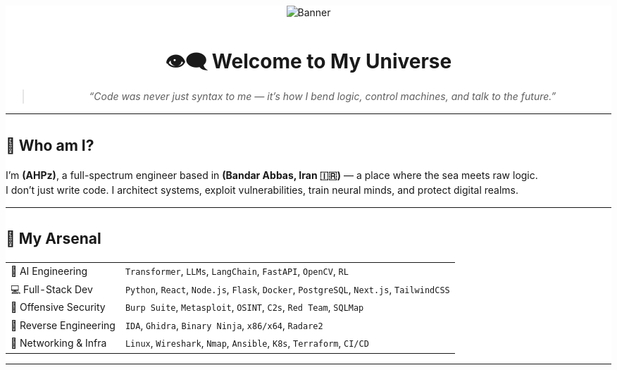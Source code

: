 

<p align="center">
  <img src="https://your-image-url.com/banner.png" alt="Banner" width="100%">
</p>

<h1 align="center">👁‍🗨 Welcome to My Universe</h1>

<blockquote align="center">
  <em>“Code was never just syntax to me — it’s how I bend logic, control machines, and talk to the future.”</em>
</blockquote>

---

## 🔹 Who am I?

I’m <strong>(AHPz)</strong>, a full-spectrum engineer based in <strong>(Bandar Abbas, Iran 🇮🇷)</strong> — a place where the sea meets raw logic.<br>
I don’t just write code. I architect systems, exploit vulnerabilities, train neural minds, and protect digital realms.

---

## 🧠 My Arsenal

<table>
  <tr>
    <td>🧠 AI Engineering</td>
    <td><code>Transformer</code>, <code>LLMs</code>, <code>LangChain</code>, <code>FastAPI</code>, <code>OpenCV</code>, <code>RL</code></td>
  </tr>
  <tr>
    <td>💻 Full-Stack Dev</td>
    <td><code>Python</code>, <code>React</code>, <code>Node.js</code>, <code>Flask</code>, <code>Docker</code>, <code>PostgreSQL</code>, <code>Next.js</code>, <code>TailwindCSS</code></td>
  </tr>
  <tr>
    <td>🔐 Offensive Security</td>
    <td><code>Burp Suite</code>, <code>Metasploit</code>, <code>OSINT</code>, <code>C2s</code>, <code>Red Team</code>, <code>SQLMap</code></td>
  </tr>
  <tr>
    <td>🧬 Reverse Engineering</td>
    <td><code>IDA</code>, <code>Ghidra</code>, <code>Binary Ninja</code>, <code>x86/x64</code>, <code>Radare2</code></td>
  </tr>
  <tr>
    <td>📡 Networking & Infra</td>
    <td><code>Linux</code>, <code>Wireshark</code>, <code>Nmap</code>, <code>Ansible</code>, <code>K8s</code>, <code>Terraform</code>, <code>CI/CD</code></td>
  </tr>
</table>

---